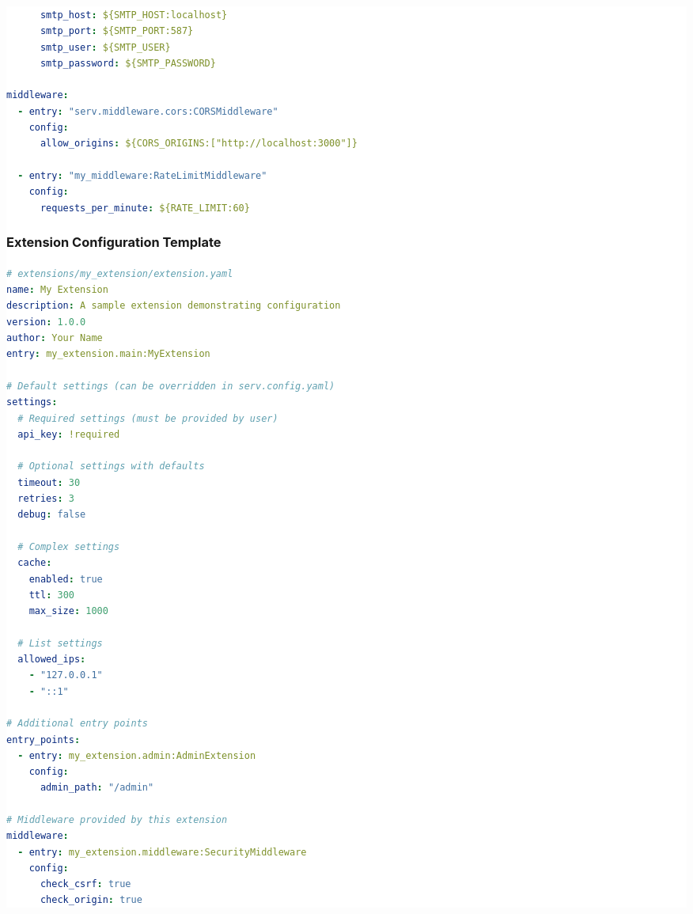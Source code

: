 ```yaml
      smtp_host: ${SMTP_HOST:localhost}
      smtp_port: ${SMTP_PORT:587}
      smtp_user: ${SMTP_USER}
      smtp_password: ${SMTP_PASSWORD}

middleware:
  - entry: "serv.middleware.cors:CORSMiddleware"
    config:
      allow_origins: ${CORS_ORIGINS:["http://localhost:3000"]}
      
  - entry: "my_middleware:RateLimitMiddleware"
    config:
      requests_per_minute: ${RATE_LIMIT:60}
```

### Extension Configuration Template

```yaml
# extensions/my_extension/extension.yaml
name: My Extension
description: A sample extension demonstrating configuration
version: 1.0.0
author: Your Name
entry: my_extension.main:MyExtension

# Default settings (can be overridden in serv.config.yaml)
settings:
  # Required settings (must be provided by user)
  api_key: !required
  
  # Optional settings with defaults
  timeout: 30
  retries: 3
  debug: false
  
  # Complex settings
  cache:
    enabled: true
    ttl: 300
    max_size: 1000
  
  # List settings
  allowed_ips:
    - "127.0.0.1"
    - "::1"

# Additional entry points
entry_points:
  - entry: my_extension.admin:AdminExtension
    config:
      admin_path: "/admin"

# Middleware provided by this extension
middleware:
  - entry: my_extension.middleware:SecurityMiddleware
    config:
      check_csrf: true
      check_origin: true
```

